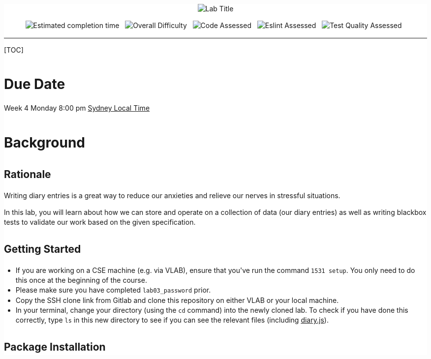 <div align="center">

![Lab Title](assets/logo.svg)

![Estimated completion time](https://img.shields.io/badge/Estimated%20Time-3%20hours-7FFF7F)
&nbsp;
![Overall Difficulty](https://img.shields.io/badge/Overall%20Difficulty-⭐%20⭐-3498DB)
&nbsp;
![Code Assessed](https://img.shields.io/badge/Code%20Assessed-yes-darkgreen)
&nbsp;
![Eslint Assessed](https://img.shields.io/badge/Style%20Assessed-no-FFC0CB)
&nbsp;
![Test Quality Assessed](https://img.shields.io/badge/Test%20Quality%20Assessed-yes-FEDC56)
&nbsp;

---

</div>

[TOC]

# Due Date

Week 4 Monday 8:00 pm [Sydney Local Time](https://www.timeanddate.com/worldclock/australia/sydney)

# Background

## Rationale

Writing diary entries is a great way to reduce our anxieties and relieve our nerves in stressful situations.

In this lab, you will learn about how we can store and operate on a collection of data (our diary entries) as well as writing blackbox tests
to validate our work based on the given specification.

## Getting Started

- If you are working on a CSE machine (e.g. via VLAB), ensure that you've run the command `1531 setup`. You only need to do this once at the beginning of the course.
- Please make sure you have completed `lab03_password` prior.
- Copy the SSH clone link from Gitlab and clone this repository on either VLAB or your local machine.
- In your terminal, change your directory (using the `cd` command) into the newly cloned lab. To check if you have done this correctly, type `ls` in this new directory to see if you can see the relevant files (including [diary.js](diary.js)).

## Package Installation
